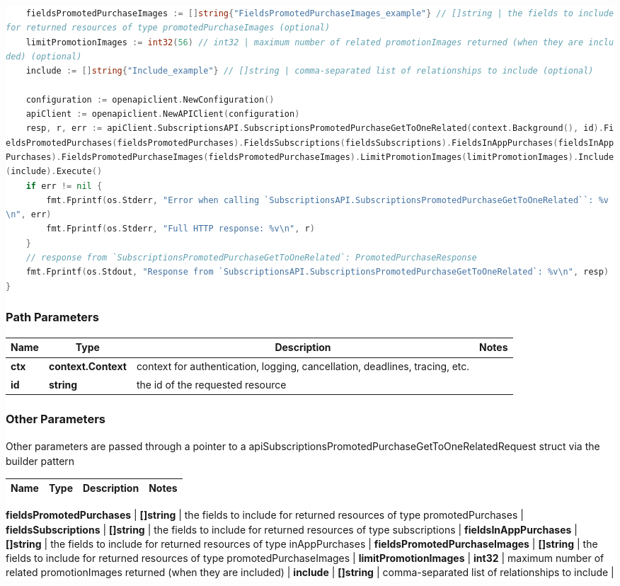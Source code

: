 ```go
    fieldsPromotedPurchaseImages := []string{"FieldsPromotedPurchaseImages_example"} // []string | the fields to include for returned resources of type promotedPurchaseImages (optional)
    limitPromotionImages := int32(56) // int32 | maximum number of related promotionImages returned (when they are included) (optional)
    include := []string{"Include_example"} // []string | comma-separated list of relationships to include (optional)

    configuration := openapiclient.NewConfiguration()
    apiClient := openapiclient.NewAPIClient(configuration)
    resp, r, err := apiClient.SubscriptionsAPI.SubscriptionsPromotedPurchaseGetToOneRelated(context.Background(), id).FieldsPromotedPurchases(fieldsPromotedPurchases).FieldsSubscriptions(fieldsSubscriptions).FieldsInAppPurchases(fieldsInAppPurchases).FieldsPromotedPurchaseImages(fieldsPromotedPurchaseImages).LimitPromotionImages(limitPromotionImages).Include(include).Execute()
    if err != nil {
        fmt.Fprintf(os.Stderr, "Error when calling `SubscriptionsAPI.SubscriptionsPromotedPurchaseGetToOneRelated``: %v\n", err)
        fmt.Fprintf(os.Stderr, "Full HTTP response: %v\n", r)
    }
    // response from `SubscriptionsPromotedPurchaseGetToOneRelated`: PromotedPurchaseResponse
    fmt.Fprintf(os.Stdout, "Response from `SubscriptionsAPI.SubscriptionsPromotedPurchaseGetToOneRelated`: %v\n", resp)
}
```

### Path Parameters


Name | Type | Description  | Notes
------------- | ------------- | ------------- | -------------
**ctx** | **context.Context** | context for authentication, logging, cancellation, deadlines, tracing, etc.
**id** | **string** | the id of the requested resource | 

### Other Parameters

Other parameters are passed through a pointer to a apiSubscriptionsPromotedPurchaseGetToOneRelatedRequest struct via the builder pattern


Name | Type | Description  | Notes
------------- | ------------- | ------------- | -------------

 **fieldsPromotedPurchases** | **[]string** | the fields to include for returned resources of type promotedPurchases | 
 **fieldsSubscriptions** | **[]string** | the fields to include for returned resources of type subscriptions | 
 **fieldsInAppPurchases** | **[]string** | the fields to include for returned resources of type inAppPurchases | 
 **fieldsPromotedPurchaseImages** | **[]string** | the fields to include for returned resources of type promotedPurchaseImages | 
 **limitPromotionImages** | **int32** | maximum number of related promotionImages returned (when they are included) | 
 **include** | **[]string** | comma-separated list of relationships to include | 
